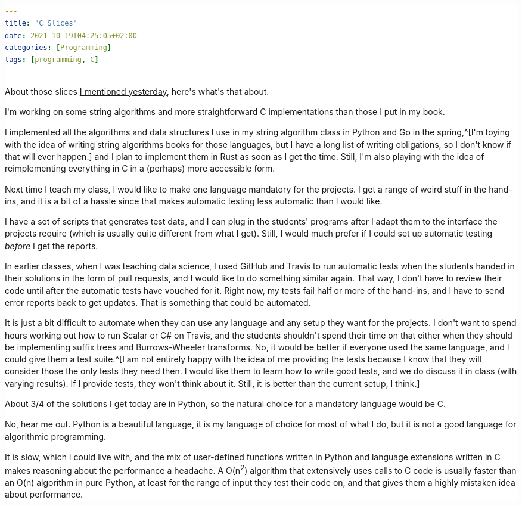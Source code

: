 ```yaml
---
title: "C Slices"
date: 2021-10-19T04:25:05+02:00
categories: [Programming]
tags: [programming, C]
---
```


About those slices [I mentioned yesterday](https://mailund.dk/posts/macro-metaprogramming/), here's what's that about.

I'm working on some string algorithms and more straightforward C implementations than those I put in [my book](https://amzn.to/3pfzvdd).

I implemented all the algorithms and data structures I use in my string algorithm class in Python and Go in the spring,^[I'm toying with the idea of writing string algorithms books for those languages, but I have a long list of writing obligations, so I don't know if that will ever happen.] and I plan to implement them in Rust as soon as I get the time. Still, I'm also playing with the idea of reimplementing everything in C in a (perhaps) more accessible form.

Next time I teach my class, I would like to make one language mandatory for the projects. I get a range of weird stuff in the hand-ins, and it is a bit of a hassle since that makes automatic testing less automatic than I would like.

I have a set of scripts that generates test data, and I can plug in the students' programs after I adapt them to the interface the projects require (which is usually quite different from what I get). Still, I would much prefer if I could set up automatic testing *before* I get the reports.

In earlier classes, when I was teaching data science, I used GitHub and Travis to run automatic tests when the students handed in their solutions in the form of pull requests, and I would like to do something similar again. That way, I don't have to review their code until after the automatic tests have vouched for it. Right now, my tests fail half or more of the hand-ins, and I have to send error reports back to get updates. That is something that could be automated.

It is just a bit difficult to automate when they can use any language and any setup they want for the projects. I don't want to spend hours working out how to run Scalar or C# on Travis, and the students shouldn't spend their time on that either when they should be implementing suffix trees and Burrows-Wheeler transforms. No, it would be better if everyone used the same language, and I could give them a test suite.^[I am not entirely happy with the idea of me providing the tests because I know that they will consider those the only tests they need then. I would like them to learn how to write good tests, and we do discuss it in class (with varying results). If I provide tests, they won't think about it. Still, it is better than the current setup, I think.]

About 3/4 of the solutions I get today are in Python, so the natural choice for a mandatory language would be C.

No, hear me out. Python is a beautiful language, it is my language of choice for most of what I do, but it is not a good language for algorithmic programming.

It is slow, which I could live with, and the mix of user-defined functions written in Python and language extensions written in C makes reasoning about the performance a headache. A O(n<sup>2</sup>) algorithm that extensively uses calls to C code is usually faster than an O(n) algorithm in pure Python, at least for the range of input they test their code on, and that gives them a highly mistaken idea about performance.
